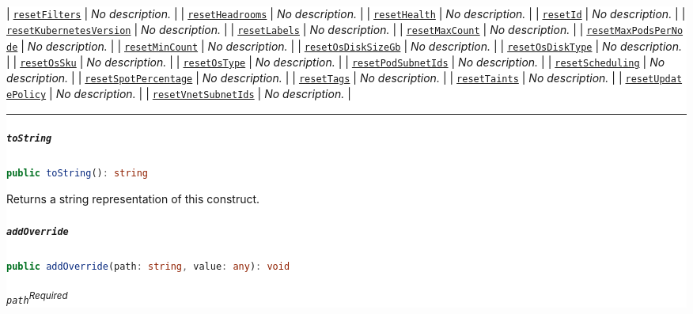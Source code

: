 | <code><a href="#@cdktf/provider-spotinst.oceanAksNp.OceanAksNp.resetFilters">resetFilters</a></code> | *No description.* |
| <code><a href="#@cdktf/provider-spotinst.oceanAksNp.OceanAksNp.resetHeadrooms">resetHeadrooms</a></code> | *No description.* |
| <code><a href="#@cdktf/provider-spotinst.oceanAksNp.OceanAksNp.resetHealth">resetHealth</a></code> | *No description.* |
| <code><a href="#@cdktf/provider-spotinst.oceanAksNp.OceanAksNp.resetId">resetId</a></code> | *No description.* |
| <code><a href="#@cdktf/provider-spotinst.oceanAksNp.OceanAksNp.resetKubernetesVersion">resetKubernetesVersion</a></code> | *No description.* |
| <code><a href="#@cdktf/provider-spotinst.oceanAksNp.OceanAksNp.resetLabels">resetLabels</a></code> | *No description.* |
| <code><a href="#@cdktf/provider-spotinst.oceanAksNp.OceanAksNp.resetMaxCount">resetMaxCount</a></code> | *No description.* |
| <code><a href="#@cdktf/provider-spotinst.oceanAksNp.OceanAksNp.resetMaxPodsPerNode">resetMaxPodsPerNode</a></code> | *No description.* |
| <code><a href="#@cdktf/provider-spotinst.oceanAksNp.OceanAksNp.resetMinCount">resetMinCount</a></code> | *No description.* |
| <code><a href="#@cdktf/provider-spotinst.oceanAksNp.OceanAksNp.resetOsDiskSizeGb">resetOsDiskSizeGb</a></code> | *No description.* |
| <code><a href="#@cdktf/provider-spotinst.oceanAksNp.OceanAksNp.resetOsDiskType">resetOsDiskType</a></code> | *No description.* |
| <code><a href="#@cdktf/provider-spotinst.oceanAksNp.OceanAksNp.resetOsSku">resetOsSku</a></code> | *No description.* |
| <code><a href="#@cdktf/provider-spotinst.oceanAksNp.OceanAksNp.resetOsType">resetOsType</a></code> | *No description.* |
| <code><a href="#@cdktf/provider-spotinst.oceanAksNp.OceanAksNp.resetPodSubnetIds">resetPodSubnetIds</a></code> | *No description.* |
| <code><a href="#@cdktf/provider-spotinst.oceanAksNp.OceanAksNp.resetScheduling">resetScheduling</a></code> | *No description.* |
| <code><a href="#@cdktf/provider-spotinst.oceanAksNp.OceanAksNp.resetSpotPercentage">resetSpotPercentage</a></code> | *No description.* |
| <code><a href="#@cdktf/provider-spotinst.oceanAksNp.OceanAksNp.resetTags">resetTags</a></code> | *No description.* |
| <code><a href="#@cdktf/provider-spotinst.oceanAksNp.OceanAksNp.resetTaints">resetTaints</a></code> | *No description.* |
| <code><a href="#@cdktf/provider-spotinst.oceanAksNp.OceanAksNp.resetUpdatePolicy">resetUpdatePolicy</a></code> | *No description.* |
| <code><a href="#@cdktf/provider-spotinst.oceanAksNp.OceanAksNp.resetVnetSubnetIds">resetVnetSubnetIds</a></code> | *No description.* |

---

##### `toString` <a name="toString" id="@cdktf/provider-spotinst.oceanAksNp.OceanAksNp.toString"></a>

```typescript
public toString(): string
```

Returns a string representation of this construct.

##### `addOverride` <a name="addOverride" id="@cdktf/provider-spotinst.oceanAksNp.OceanAksNp.addOverride"></a>

```typescript
public addOverride(path: string, value: any): void
```

###### `path`<sup>Required</sup> <a name="path" id="@cdktf/provider-spotinst.oceanAksNp.OceanAksNp.addOverride.parameter.path"></a>
